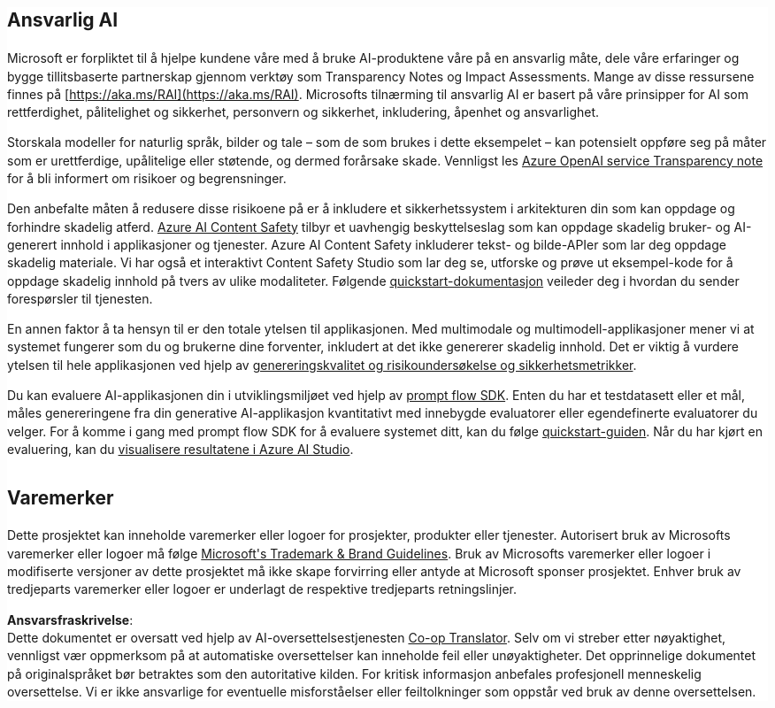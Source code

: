 ## Ansvarlig AI

Microsoft er forpliktet til å hjelpe kundene våre med å bruke AI-produktene våre på en ansvarlig måte, dele våre erfaringer og bygge tillitsbaserte partnerskap gjennom verktøy som Transparency Notes og Impact Assessments. Mange av disse ressursene finnes på [https://aka.ms/RAI](https://aka.ms/RAI).
Microsofts tilnærming til ansvarlig AI er basert på våre prinsipper for AI som rettferdighet, pålitelighet og sikkerhet, personvern og sikkerhet, inkludering, åpenhet og ansvarlighet.

Storskala modeller for naturlig språk, bilder og tale – som de som brukes i dette eksempelet – kan potensielt oppføre seg på måter som er urettferdige, upålitelige eller støtende, og dermed forårsake skade. Vennligst les [Azure OpenAI service Transparency note](https://learn.microsoft.com/legal/cognitive-services/openai/transparency-note?tabs=text) for å bli informert om risikoer og begrensninger.

Den anbefalte måten å redusere disse risikoene på er å inkludere et sikkerhetssystem i arkitekturen din som kan oppdage og forhindre skadelig atferd. [Azure AI Content Safety](https://learn.microsoft.com/azure/ai-services/content-safety/overview) tilbyr et uavhengig beskyttelseslag som kan oppdage skadelig bruker- og AI-generert innhold i applikasjoner og tjenester. Azure AI Content Safety inkluderer tekst- og bilde-APIer som lar deg oppdage skadelig materiale. Vi har også et interaktivt Content Safety Studio som lar deg se, utforske og prøve ut eksempel-kode for å oppdage skadelig innhold på tvers av ulike modaliteter. Følgende [quickstart-dokumentasjon](https://learn.microsoft.com/azure/ai-services/content-safety/quickstart-text?tabs=visual-studio%2Clinux&pivots=programming-language-rest) veileder deg i hvordan du sender forespørsler til tjenesten.

En annen faktor å ta hensyn til er den totale ytelsen til applikasjonen. Med multimodale og multimodell-applikasjoner mener vi at systemet fungerer som du og brukerne dine forventer, inkludert at det ikke genererer skadelig innhold. Det er viktig å vurdere ytelsen til hele applikasjonen ved hjelp av [genereringskvalitet og risikoundersøkelse og sikkerhetsmetrikker](https://learn.microsoft.com/azure/ai-studio/concepts/evaluation-metrics-built-in).

Du kan evaluere AI-applikasjonen din i utviklingsmiljøet ved hjelp av [prompt flow SDK](https://microsoft.github.io/promptflow/index.html). Enten du har et testdatasett eller et mål, måles genereringene fra din generative AI-applikasjon kvantitativt med innebygde evaluatorer eller egendefinerte evaluatorer du velger. For å komme i gang med prompt flow SDK for å evaluere systemet ditt, kan du følge [quickstart-guiden](https://learn.microsoft.com/azure/ai-studio/how-to/develop/flow-evaluate-sdk). Når du har kjørt en evaluering, kan du [visualisere resultatene i Azure AI Studio](https://learn.microsoft.com/azure/ai-studio/how-to/evaluate-flow-results).

## Varemerker

Dette prosjektet kan inneholde varemerker eller logoer for prosjekter, produkter eller tjenester. Autorisert bruk av Microsofts varemerker eller logoer må følge
[Microsoft's Trademark & Brand Guidelines](https://www.microsoft.com/en-us/legal/intellectualproperty/trademarks/usage/general).
Bruk av Microsofts varemerker eller logoer i modifiserte versjoner av dette prosjektet må ikke skape forvirring eller antyde at Microsoft sponser prosjektet.
Enhver bruk av tredjeparts varemerker eller logoer er underlagt de respektive tredjeparts retningslinjer.

**Ansvarsfraskrivelse**:  
Dette dokumentet er oversatt ved hjelp av AI-oversettelsestjenesten [Co-op Translator](https://github.com/Azure/co-op-translator). Selv om vi streber etter nøyaktighet, vennligst vær oppmerksom på at automatiske oversettelser kan inneholde feil eller unøyaktigheter. Det opprinnelige dokumentet på originalspråket bør betraktes som den autoritative kilden. For kritisk informasjon anbefales profesjonell menneskelig oversettelse. Vi er ikke ansvarlige for eventuelle misforståelser eller feiltolkninger som oppstår ved bruk av denne oversettelsen.